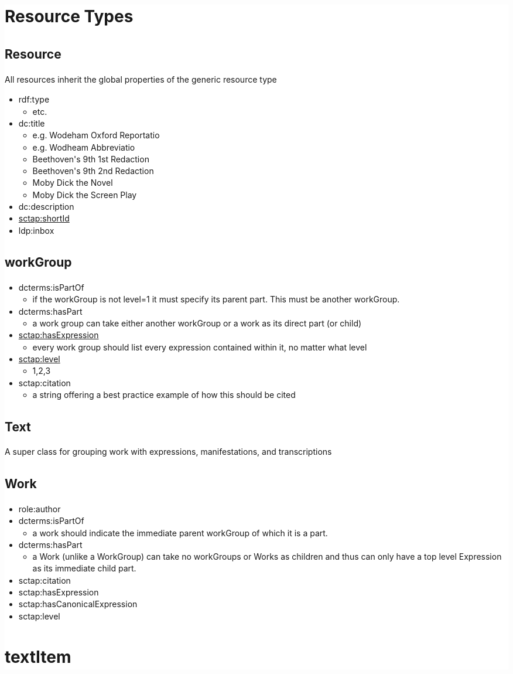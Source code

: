 # Resource Types

## Resource

All resources inherit the global properties of the generic resource type

* rdf:type
  - etc.
* dc:title
  - e.g. Wodeham Oxford Reportatio
  - e.g. Wodheam Abbreviatio
  - Beethoven's 9th 1st Redaction
  - Beethoven's 9th 2nd Redaction
  - Moby Dick the Novel
  - Moby Dick the Screen Play
* dc:description
* [sctap:shortId](http://scta.info/property/shortId)
* ldp:inbox


## workGroup

* dcterms:isPartOf
    - if the workGroup is not level=1 it must specify its parent part. This must be another workGroup.
* dcterms:hasPart
    - a work group can take either another workGroup or a work as its direct part (or child)
* [sctap:hasExpression](http://scta.info/property/hasExpression)
    - every work group should list every expression contained within it, no matter what level
* [sctap:level](http://scta.info/property/level)
    - 1,2,3
* sctap:citation
    - a string offering a best practice example of how this should be cited

## Text
  A super class for grouping work with expressions, manifestations, and transcriptions

## Work

* role:author
* dcterms:isPartOf
    - a work should indicate the immediate parent workGroup of which it is a part.
* dcterms:hasPart
    - a Work (unlike a WorkGroup) can take no workGroups or Works as children and thus can only have a top level Expression as its immediate child part.
* sctap:citation
* sctap:hasExpression
* sctap:hasCanonicalExpression
* sctap:level

# textItem
